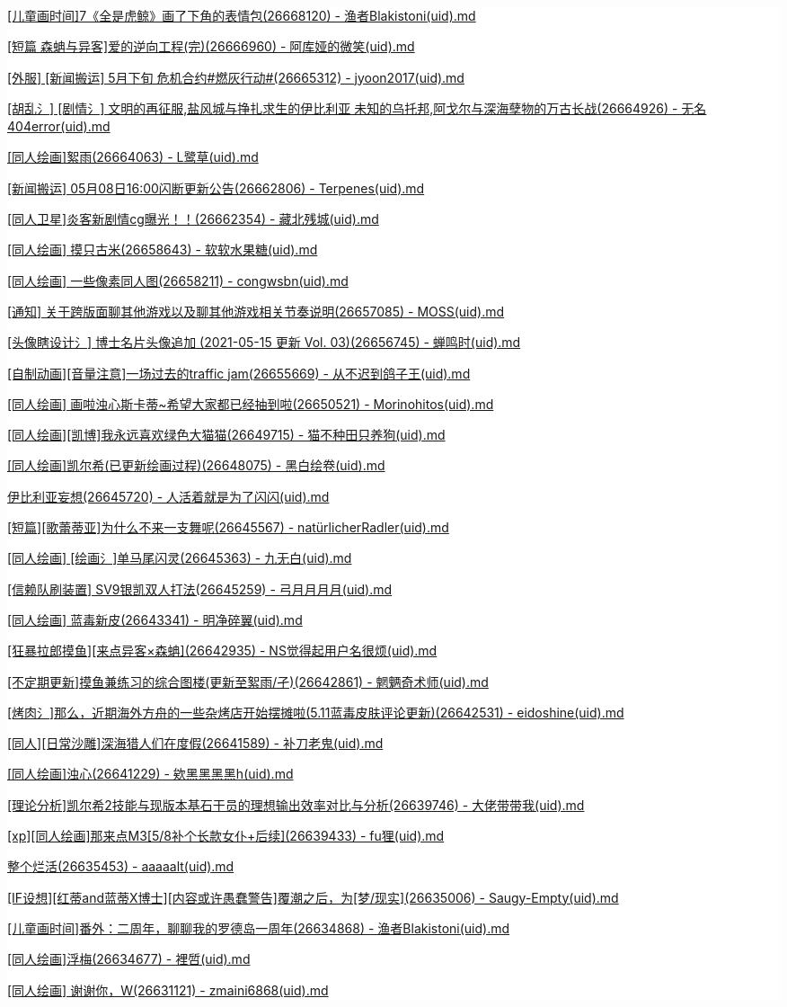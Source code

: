 [\[儿童画时间\]7《全是虎鲸》画了下角的表情包(26668120) - 渔者Blakistoni(uid).md](mds/26668120.md)

[\[短篇 森蚺与异客\]爱的逆向工程(完)(26666960) - 阿库娅的微笑(uid).md](mds/26666960.md)

[\[外服\] \[新闻搬运\] 5月下旬 危机合约#燃灰行动#(26665312) - jyoon2017(uid).md](mds/26665312.md)

[\[胡乱氵\] \[剧情氵\] 文明的再征服,盐风城与挣扎求生的伊比利亚  未知的乌托邦,阿戈尔与深海孽物的万古长战(26664926) - 无名404error(uid).md](mds/26664926.md)

[\[同人绘画\]絮雨(26664063) - L鹭草(uid).md](mds/26664063.md)

[\[新闻搬运\] 05月08日16:00闪断更新公告(26662806) - Terpenes(uid).md](mds/26662806.md)

[\[同人卫星\]炎客新剧情cg曝光！！(26662354) - 藏北残城(uid).md](mds/26662354.md)

[\[同人绘画\] 摸只古米(26658643) - 软软水果糖(uid).md](mds/26658643.md)

[\[同人绘画\] 一些像素同人图(26658211) - congwsbn(uid).md](mds/26658211.md)

[\[通知\] 关于跨版面聊其他游戏以及聊其他游戏相关节奏说明(26657085) - MOSS(uid).md](mds/26657085.md)

[\[头像瞎设计氵\] 博士名片头像追加 (2021-05-15 更新 Vol. 03)(26656745) - 蝉鸣时(uid).md](mds/26656745.md)

[\[自制动画\]\[音量注意\]一场过去的traffic jam(26655669) - 从不迟到鸽子王(uid).md](mds/26655669.md)

[\[同人绘画\] 画啦浊心斯卡蒂~希望大家都已经抽到啦(26650521) - Morinohitos(uid).md](mds/26650521.md)

[\[同人绘画\]\[凯博\]我永远喜欢绿色大猫猫(26649715) - 猫不种田只养狗(uid).md](mds/26649715.md)

[\[同人绘画\]凯尔希(已更新绘画过程)(26648075) - 黑白绘卷(uid).md](mds/26648075.md)

[伊比利亚妄想(26645720) - 人活着就是为了闪闪(uid).md](mds/26645720.md)

[\[短篇\]\[歌蕾蒂亚\]为什么不来一支舞呢(26645567) - natürlicherRadler(uid).md](mds/26645567.md)

[\[同人绘画\] \[绘画氵\]单马尾闪灵(26645363) - 九无白(uid).md](mds/26645363.md)

[\[信赖队刷装置\] SV9银凯双人打法(26645259) - 弓月月月月(uid).md](mds/26645259.md)

[\[同人绘画\] 蓝毒新皮(26643341) - 明净碎翼(uid).md](mds/26643341.md)

[\[狂暴拉郎摸鱼\]\[来点异客×森蚺\](26642935) - NS觉得起用户名很烦(uid).md](mds/26642935.md)

[\[不定期更新\]摸鱼兼练习的综合图楼(更新至絮雨/孑)(26642861) - 魍魉奇术师(uid).md](mds/26642861.md)

[\[烤肉氵\]那么，近期海外方舟的一些杂烤店开始摆摊啦(5.11蓝毒皮肤评论更新)(26642531) - eidoshine(uid).md](mds/26642531.md)

[\[同人\]\[日常沙雕\]深海猎人们在度假(26641589) - 补刀老鬼(uid).md](mds/26641589.md)

[\[同人绘画\]浊心(26641229) - 欸黑黑黑黑h(uid).md](mds/26641229.md)

[\[理论分析\]凯尔希2技能与现版本基石干员的理想输出效率对比与分析(26639746) - 大佬带带我(uid).md](mds/26639746.md)

[\[xp\]\[同人绘画\]那来点M3\[5/8补个长款女仆+后续\](26639433) - fu狸(uid).md](mds/26639433.md)

[整个烂活(26635453) - aaaaalt(uid).md](mds/26635453.md)

[\[IF设想\]\[红蒂and蓝蒂X博士\]\[内容或许愚蠢警告\]覆潮之后，为\[梦/现实\](26635006) - Saugy-Empty(uid).md](mds/26635006.md)

[\[儿童画时间\]番外：二周年，聊聊我的罗德岛一周年(26634868) - 渔者Blakistoni(uid).md](mds/26634868.md)

[\[同人绘画\]浮梅(26634677) - 裡啠(uid).md](mds/26634677.md)

[\[同人绘画\] 谢谢你，W(26631121) - zmaini6868(uid).md](mds/26631121.md)
